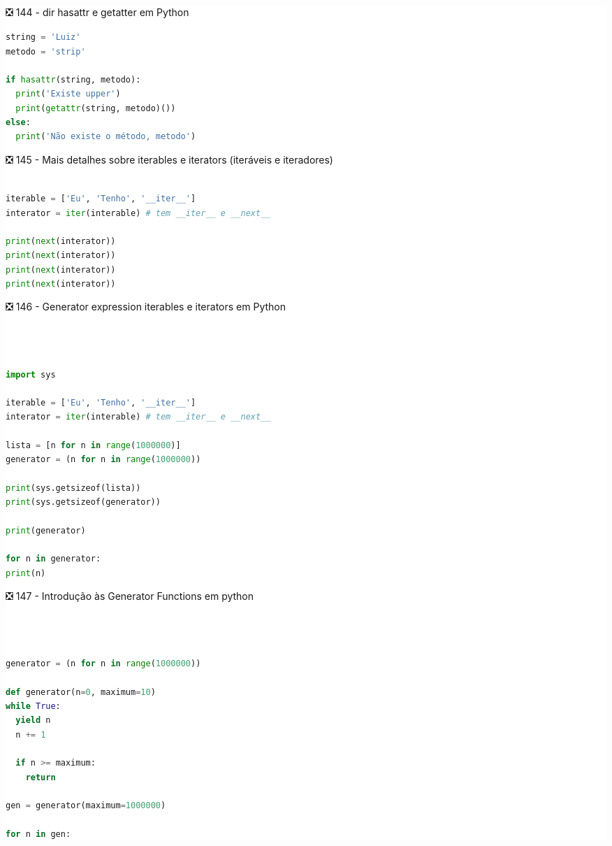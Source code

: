 ❎ 144 - dir hasattr e getatter em Python

```python
string = 'Luiz'
metodo = 'strip'

if hasattr(string, metodo):
  print('Existe upper')
  print(getattr(string, metodo)())
else:
  print('Não existe o método, metodo')
```

❎ 145 - Mais detalhes sobre iterables e iterators (iteráveis e iteradores)

```python

iterable = ['Eu', 'Tenho', '__iter__']
interator = iter(interable) # tem __iter__ e __next__

print(next(interator))
print(next(interator))
print(next(interator))
print(next(interator))
```

❎ 146 - Generator expression iterables e iterators em Python

```python



import sys

iterable = ['Eu', 'Tenho', '__iter__']
interator = iter(interable) # tem __iter__ e __next__

lista = [n for n in range(1000000)]
generator = (n for n in range(1000000))

print(sys.getsizeof(lista))
print(sys.getsizeof(generator))

print(generator)

for n in generator:
print(n)
```

❎ 147 - Introdução às Generator Functions em python

```python



generator = (n for n in range(1000000))

def generator(n=0, maximum=10)
while True:
  yield n
  n += 1

  if n >= maximum:
    return

gen = generator(maximum=1000000)

for n in gen:
```